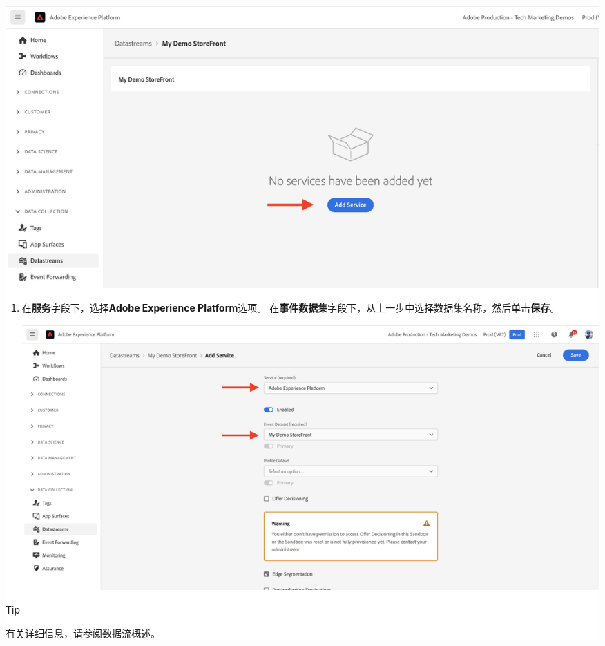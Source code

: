    ![AEP数据流添加服务](../assets/aep-integration/AEP-Datastream-Add-Service.png)

1. 在&#x200B;__服务__&#x200B;字段下，选择&#x200B;__Adobe Experience Platform__&#x200B;选项。 在&#x200B;__事件数据集__&#x200B;字段下，从上一步中选择数据集名称，然后单击&#x200B;__保存__。

   ![AEP数据流添加服务详细信息](../assets/aep-integration/AEP-Datastream-Add-Service-Define.png)

>[!TIP]
>
>有关详细信息，请参阅[数据流概述](https://experienceleague.adobe.com/docs/experience-platform/datastreams/overview.html?lang=zh-Hans)。
